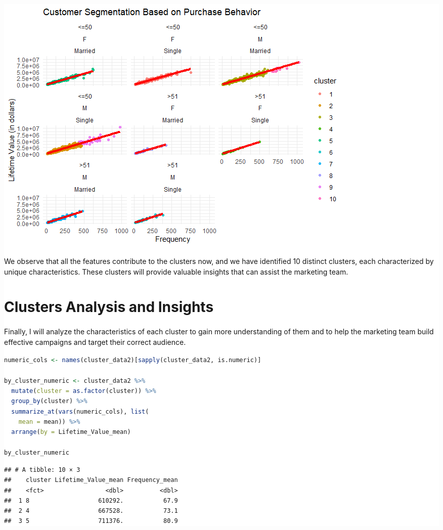 ![](Img/unnamed-chunk-34-1.png)

We observe that all the features contribute to the clusters now, and we
have identified 10 distinct clusters, each characterized by unique
characteristics. These clusters will provide valuable insights that can
assist the marketing team.

# Clusters Analysis and Insights

Finally, I will analyze the characteristics of each cluster to gain more
understanding of them and to help the marketing team build effective
campaigns and target their correct audience.

``` r
numeric_cols <- names(cluster_data2)[sapply(cluster_data2, is.numeric)]

by_cluster_numeric <- cluster_data2 %>%
  mutate(cluster = as.factor(cluster)) %>%
  group_by(cluster) %>%
  summarize_at(vars(numeric_cols), list(
    mean = mean)) %>% 
  arrange(by = Lifetime_Value_mean)

by_cluster_numeric
```

    ## # A tibble: 10 × 3
    ##    cluster Lifetime_Value_mean Frequency_mean
    ##    <fct>                 <dbl>          <dbl>
    ##  1 8                   610292.           67.9
    ##  2 4                   667528.           73.1
    ##  3 5                   711376.           80.9